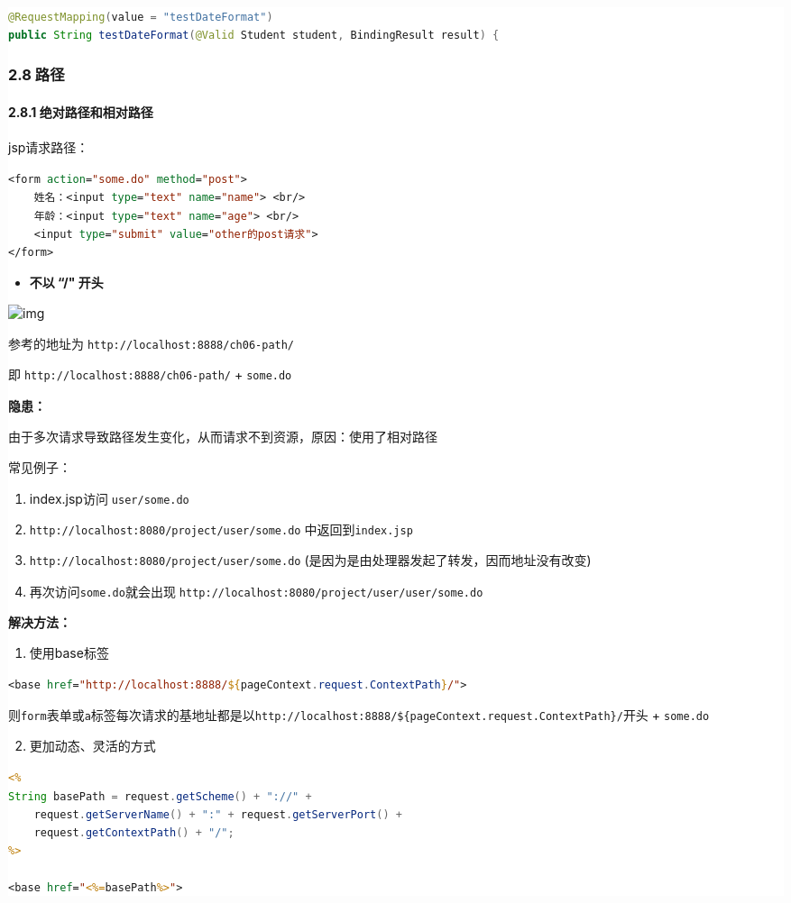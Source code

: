 ```java
@RequestMapping(value = "testDateFormat")
public String testDateFormat(@Valid Student student, BindingResult result) {
```

### 2.8 路径

#### 2.8.1 绝对路径和相对路径

jsp请求路径：

```jsp
<form action="some.do" method="post">
    姓名：<input type="text" name="name"> <br/>
    年龄：<input type="text" name="age"> <br/>
    <input type="submit" value="other的post请求">
</form>
```

- **不以 “/" 开头**

![img](https://yupeng-tuchuang.oss-cn-shenzhen.aliyuncs.com/d48db25e-1732-42e6-808a-66ca8a8eed8f.png)

参考的地址为 `http://localhost:8888/ch06-path/`

即 `http://localhost:8888/ch06-path/` + `some.do`

**隐患：**  

由于多次请求导致路径发生变化，从而请求不到资源，原因：使用了相对路径

常见例子：

1. index.jsp访问 `user/some.do`

2. `http://localhost:8080/project/user/some.do` 中返回到`index.jsp`

3. `http://localhost:8080/project/user/some.do` (是因为是由处理器发起了转发，因而地址没有改变)

4. 再次访问`some.do`就会出现 `http://localhost:8080/project/user/user/some.do`

**解决方法：**

1. 使用base标签

```jsp
<base href="http://localhost:8888/${pageContext.request.ContextPath}/">
```

则`form`表单或`a`标签每次请求的基地址都是以`http://localhost:8888/${pageContext.request.ContextPath}/`开头 + `some.do`

2. 更加动态、灵活的方式

```jsp
<%
String basePath = request.getScheme() + "://" +
    request.getServerName() + ":" + request.getServerPort() +
    request.getContextPath() + "/";
%>

<base href="<%=basePath%>">
```
